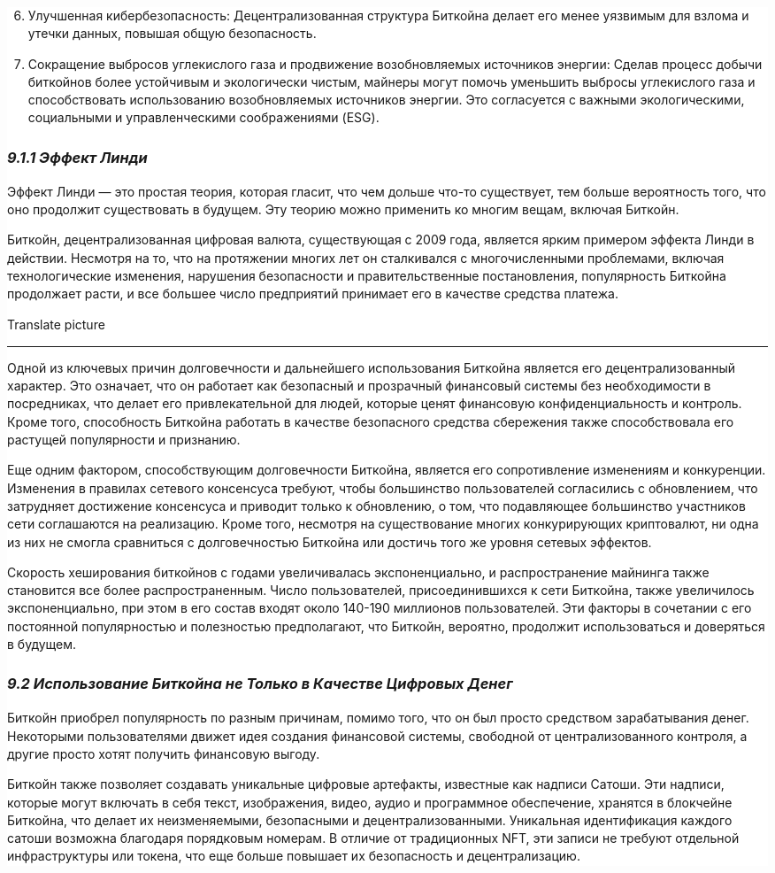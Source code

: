 6. Улучшенная кибербезопасность: Децентрализованная структура Биткойна делает его менее уязвимым для взлома и утечки данных, повышая общую безопасность.

7. Сокращение выбросов углекислого газа и продвижение возобновляемых источников энергии: Сделав процесс добычи биткойнов более устойчивым и экологически чистым, майнеры могут помочь уменьшить выбросы углекислого газа и способствовать использованию возобновляемых источников энергии. Это согласуется с важными экологическими, социальными и управленческими соображениями (ESG).


### _9.1.1 Эффект Линди_

Эффект Линди — это простая теория, которая гласит, что чем дольше что-то существует, тем больше вероятность того, что оно продолжит существовать в будущем. Эту теорию можно применить ко многим вещам, включая Биткойн.

Биткойн, децентрализованная цифровая валюта, существующая с 2009 года, является ярким примером эффекта Линди в действии. Несмотря на то, что на протяжении многих лет он сталкивался с многочисленными проблемами, включая технологические изменения, нарушения безопасности и правительственные постановления, популярность Биткойна продолжает расти, и все большее число предприятий принимает его в качестве средства платежа.

Translate picture




__________________________________________________________________________________

Одной из ключевых причин долговечности и дальнейшего использования Биткойна является его децентрализованный характер. Это означает, что он работает как безопасный и прозрачный финансовый системы без необходимости в посредниках, что делает его привлекательной для людей, которые ценят финансовую конфиденциальность и контроль. Кроме того, способность Биткойна работать в качестве безопасного средства сбережения также способствовала его растущей популярности и признанию.

Еще одним фактором, способствующим долговечности Биткойна, является его сопротивление изменениям и конкуренции. Изменения в правилах сетевого консенсуса требуют, чтобы большинство пользователей согласились с обновлением, что затрудняет достижение консенсуса и приводит только к обновлению, о том, что подавляющее большинство участников сети соглашаются на реализацию. Кроме того, несмотря на существование многих конкурирующих криптовалют, ни одна из них не смогла сравниться с долговечностью Биткойна или достичь того же уровня сетевых эффектов.

Скорость хеширования биткойнов с годами увеличивалась экспоненциально, и распространение майнинга также становится все более распространенным. Число пользователей, присоединившихся к сети Биткойна, также увеличилось экспоненциально, при этом в его состав входят около 140-190 миллионов пользователей. Эти факторы в сочетании с его постоянной популярностью и полезностью предполагают, что Биткойн, вероятно, продолжит использоваться и доверяться в будущем.


### ***9.2 Использование Биткойна не Только в Качестве Цифровых Денег***

Биткойн приобрел популярность по разным причинам, помимо того, что он был просто средством зарабатывания денег. Некоторыми пользователями движет идея создания финансовой системы, свободной от централизованного контроля, а другие просто хотят получить финансовую выгоду.

Биткойн также позволяет создавать уникальные цифровые артефакты, известные как надписи Сатоши. Эти надписи, которые могут включать в себя текст, изображения, видео, аудио и программное обеспечение, хранятся в блокчейне Биткойна, что делает их неизменяемыми, безопасными и децентрализованными. Уникальная идентификация каждого сатоши возможна благодаря порядковым номерам. В отличие от традиционных NFT, эти записи не требуют отдельной инфраструктуры или токена, что еще больше повышает их безопасность и децентрализацию.
